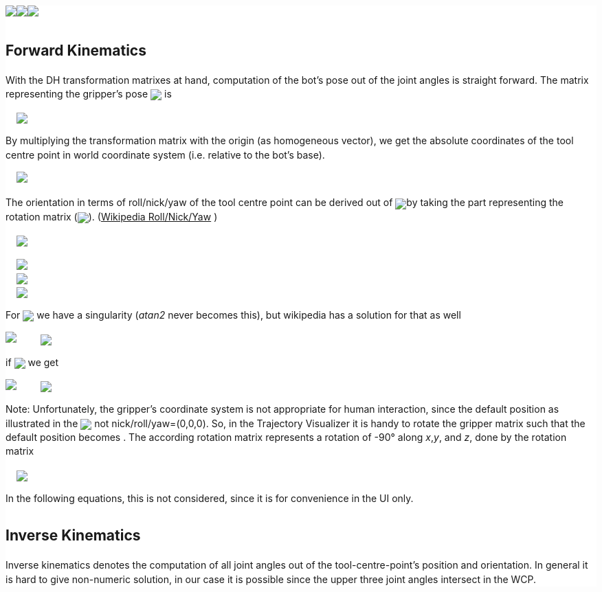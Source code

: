 <img  align="left" src="https://github.com/jochenalt/Walter/blob/master/docs/images/image033.png"/>

<img  align="left" src="https://github.com/jochenalt/Walter/blob/master/docs/images/image034.png"/>

<img src="https://github.com/jochenalt/Walter/blob/master/docs/images/image035.png"/>

## Forward Kinematics

With the DH transformation matrixes at hand, computation of the bot’s pose out of the joint angles is straight forward. The matrix representing the gripper’s pose <img align="center"  src="https://github.com/jochenalt/Walter/blob/master/docs/images/image036.png"/> is 

&nbsp;&nbsp;&nbsp;&nbsp;<img align="center" src="https://github.com/jochenalt/Walter/blob/master/docs/images/image037.png"/> 

By multiplying the transformation matrix with the origin (as homogeneous vector), we get the absolute coordinates of the tool centre point in world coordinate system (i.e. relative to the bot’s base).

&nbsp;&nbsp;&nbsp;&nbsp;<img  src="https://github.com/jochenalt/Walter/blob/master/docs/images/image038.png"/>

The orientation in terms of roll/nick/yaw of the tool centre point can be derived out of <img align="center"  src="https://github.com/jochenalt/Walter/blob/master/docs/images/image036.png"/>by taking the part representing the rotation matrix (<img align="center"  src="https://github.com/jochenalt/Walter/blob/master/docs/images/image040.png"/>). ([Wikipedia Roll/Nick/Yaw](https://de.wikipedia.org/wiki/Roll-Nick-Gier-Winkel#Berechnung_aus_Rotationsmatrix) )

&nbsp;&nbsp;&nbsp;&nbsp;<img align="center" src="https://github.com/jochenalt/Walter/blob/master/docs/images/image041.png"/>

&nbsp;&nbsp;&nbsp;&nbsp;<img align="center" src="https://github.com/jochenalt/Walter/blob/master/docs/images/image042.png"/>  
&nbsp;&nbsp;&nbsp;&nbsp;<img align="center" src="https://github.com/jochenalt/Walter/blob/master/docs/images/image043.png"/>  
&nbsp;&nbsp;&nbsp;&nbsp;<img align="center" src="https://github.com/jochenalt/Walter/blob/master/docs/images/image044.png"/>  

For <img align="center" src="https://github.com/jochenalt/Walter/blob/master/docs/images/image045.png"/> we have a singularity (*atan2* never becomes this), but wikipedia has a solution for that as well
	
&nbsp;&nbsp;&nbsp;&nbsp;<img align="left" src="https://github.com/jochenalt/Walter/blob/master/docs/images/image046.png"/>
&nbsp;&nbsp;&nbsp;&nbsp;<img align="center" src="https://github.com/jochenalt/Walter/blob/master/docs/images/image047.png"/>

if <img align="center" src="https://github.com/jochenalt/Walter/blob/master/docs/images/image048.png"/> we get

&nbsp;&nbsp;&nbsp;&nbsp;<img align="left" src="https://github.com/jochenalt/Walter/blob/master/docs/images/image046.png"/>
&nbsp;&nbsp;&nbsp;&nbsp;<img align="center" src="https://github.com/jochenalt/Walter/blob/master/docs/images/image049.png"/>

Note: Unfortunately, the gripper’s coordinate system is not appropriate for human interaction, since the default position as illustrated in the <img align="center" src=":https://github.com/jochenalt/Walter/blob/master/docs/images/image027.png|Coordinate Systems"/> not nick/roll/yaw=(0,0,0). So, in the Trajectory Visualizer it is handy to rotate the gripper matrix such that the default position becomes . The according rotation matrix represents a rotation of -90° along *x*,*y*, and *z*, done by the rotation matrix

&nbsp;&nbsp;&nbsp;&nbsp;<img align="center" src="https://github.com/jochenalt/Walter/blob/master/docs/images/image051.png"/>

In the following equations, this is not considered, since it is for convenience in the UI only.

## Inverse Kinematics 
Inverse kinematics denotes the computation of all joint angles out of the tool-centre-point’s position and orientation. In general it is hard to give non-numeric solution, in our case it is possible since the upper three joint angles intersect in the WCP.
